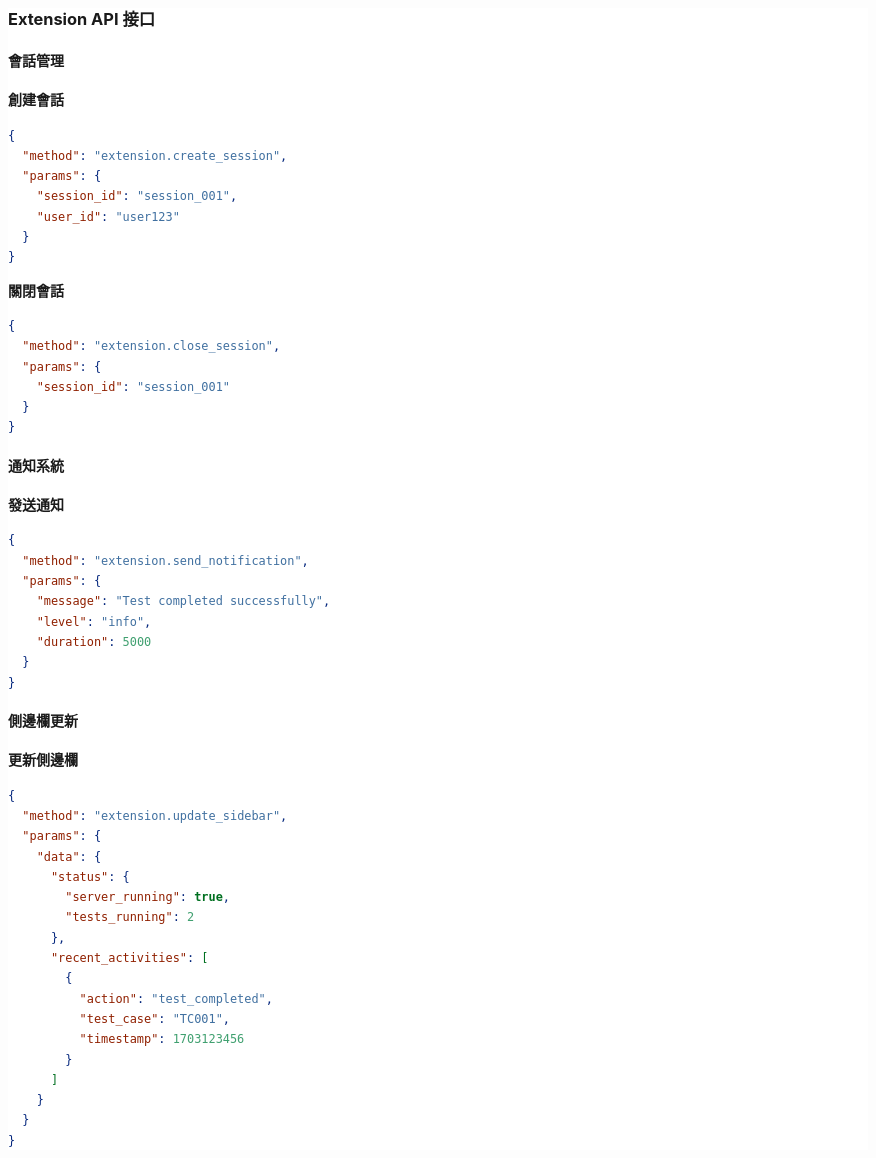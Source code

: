 ### Extension API 接口

#### 會話管理

**創建會話**
```json
{
  "method": "extension.create_session",
  "params": {
    "session_id": "session_001",
    "user_id": "user123"
  }
}
```

**關閉會話**
```json
{
  "method": "extension.close_session",
  "params": {
    "session_id": "session_001"
  }
}
```

#### 通知系統

**發送通知**
```json
{
  "method": "extension.send_notification",
  "params": {
    "message": "Test completed successfully",
    "level": "info",
    "duration": 5000
  }
}
```

#### 側邊欄更新

**更新側邊欄**
```json
{
  "method": "extension.update_sidebar",
  "params": {
    "data": {
      "status": {
        "server_running": true,
        "tests_running": 2
      },
      "recent_activities": [
        {
          "action": "test_completed",
          "test_case": "TC001",
          "timestamp": 1703123456
        }
      ]
    }
  }
}
```
